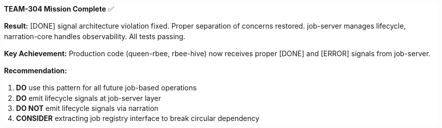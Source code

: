 
**TEAM-304 Mission Complete** ✅

**Result:** [DONE] signal architecture violation fixed. Proper separation of concerns restored. job-server manages lifecycle, narration-core handles observability. All tests passing.

**Key Achievement:** Production code (queen-rbee, rbee-hive) now receives proper [DONE] and [ERROR] signals from job-server.

**Recommendation:** 
1. **DO** use this pattern for all future job-based operations
2. **DO** emit lifecycle signals at job-server layer
3. **DO NOT** emit lifecycle signals via narration
4. **CONSIDER** extracting job registry interface to break circular dependency
